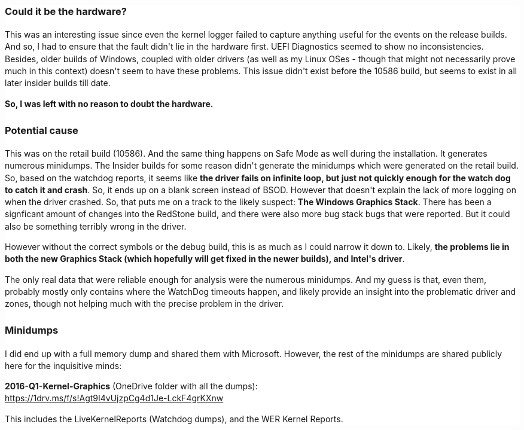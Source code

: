 ### Could it be the hardware?

This was an interesting issue since even the kernel logger failed to capture anything useful for the events on the release builds. And so, I had to ensure that the fault didn't lie in the hardware first. UEFI Diagnostics seemed to show no inconsistencies. Besides, older builds of Windows, coupled with older drivers (as well as my Linux OSes - though that might not necessarily prove much in this context) doesn't seem to have these problems. This issue didn't exist before the 10586 build, but seems to exist in all later insider builds till date.

**So, I was left with no reason to doubt the hardware.**

### Potential cause

This was on the retail build (10586). And the same thing happens on Safe Mode as well during the installation. It generates numerous minidumps. The Insider builds for some reason didn't generate the minidumps which were generated on the retail build. So, based on the watchdog reports, it seems like **the driver fails on infinite loop, but just not quickly enough for the watch dog to catch it and crash**. So, it ends up on a blank screen instead of BSOD. However that doesn't explain the lack of more logging on when the driver crashed. So, that puts me on a track to the likely suspect: **The Windows Graphics Stack**. There has been a signficant amount of changes into the RedStone build, and there were also more bug stack bugs that were reported. But it could also be something terribly wrong in the driver.

However without the correct symbols or the debug build, this is as much as I could narrow it down to. Likely, **the problems lie in both the new Graphics Stack (which hopefully will get fixed in the newer builds), and Intel's driver**.

The only real data that were reliable enough for analysis were the numerous minidumps. And my guess is that, even them, probably mostly only contains where the WatchDog timeouts happen, and likely provide an insight into the problematic driver and zones, though not helping much with the precise problem in the driver.

### Minidumps

I did end up with a full memory dump and shared them with Microsoft. However, the rest of the minidumps are shared publicly here for the inquisitive minds:

**2016-Q1-Kernel-Graphics** (OneDrive folder with all the dumps):<br/>
<a href="https://1drv.ms/f/s!Agt9I4vUjzpCg4d1Je-LckF4grKXnw" target="_blank">https://1drv.ms/f/s!Agt9I4vUjzpCg4d1Je-LckF4grKXnw</a>

This includes the LiveKernelReports (Watchdog dumps), and the WER Kernel Reports.